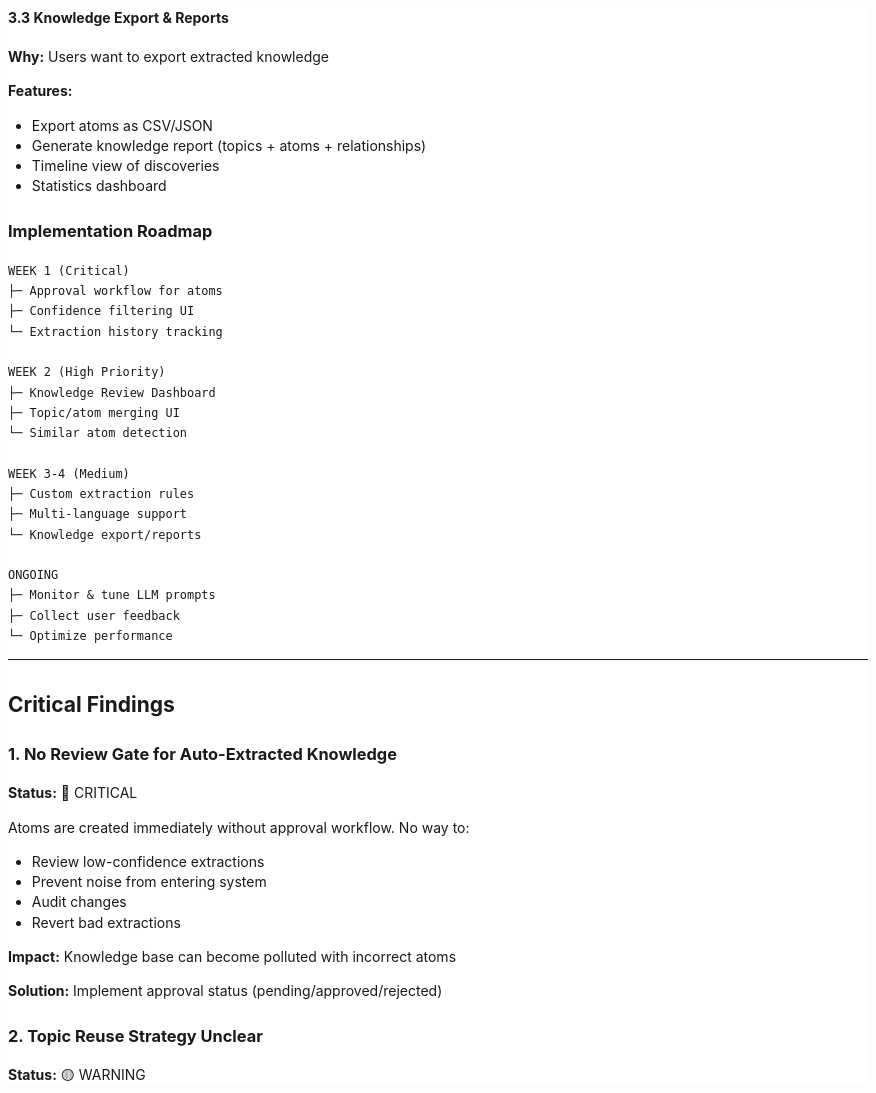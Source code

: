 #### 3.3 Knowledge Export & Reports
**Why:** Users want to export extracted knowledge

**Features:**
- Export atoms as CSV/JSON
- Generate knowledge report (topics + atoms + relationships)
- Timeline view of discoveries
- Statistics dashboard

### Implementation Roadmap

```
WEEK 1 (Critical)
├─ Approval workflow for atoms
├─ Confidence filtering UI
└─ Extraction history tracking

WEEK 2 (High Priority)
├─ Knowledge Review Dashboard
├─ Topic/atom merging UI
└─ Similar atom detection

WEEK 3-4 (Medium)
├─ Custom extraction rules
├─ Multi-language support
└─ Knowledge export/reports

ONGOING
├─ Monitor & tune LLM prompts
├─ Collect user feedback
└─ Optimize performance
```

---

## Critical Findings

### 1. No Review Gate for Auto-Extracted Knowledge
**Status:** 🔴 CRITICAL

Atoms are created immediately without approval workflow. No way to:
- Review low-confidence extractions
- Prevent noise from entering system
- Audit changes
- Revert bad extractions

**Impact:** Knowledge base can become polluted with incorrect atoms

**Solution:** Implement approval status (pending/approved/rejected)

### 2. Topic Reuse Strategy Unclear
**Status:** 🟡 WARNING
